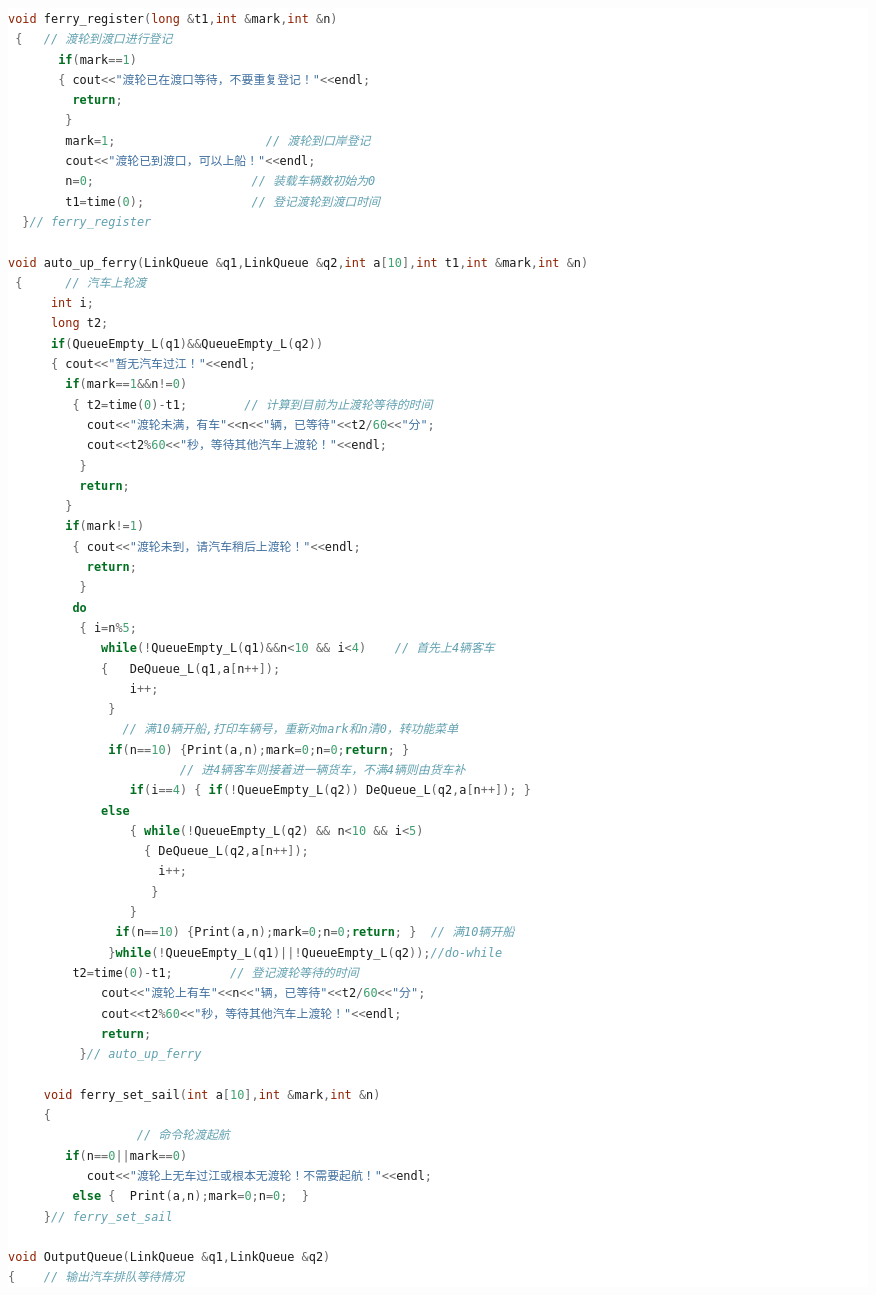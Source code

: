 ```c++
void ferry_register(long &t1,int &mark,int &n)
 {   // 渡轮到渡口进行登记
	   if(mark==1)
	   { cout<<"渡轮已在渡口等待，不要重复登记！"<<endl;
	     return;
	    }
	    mark=1;                     // 渡轮到口岸登记
	    cout<<"渡轮已到渡口，可以上船！"<<endl;
	    n=0;                      // 装载车辆数初始为0
	    t1=time(0);               // 登记渡轮到渡口时间
  }// ferry_register

void auto_up_ferry(LinkQueue &q1,LinkQueue &q2,int a[10],int t1,int &mark,int &n) 
 {      // 汽车上轮渡
	  int i;
	  long t2;
	  if(QueueEmpty_L(q1)&&QueueEmpty_L(q2))
	  { cout<<"暂无汽车过江！"<<endl;
		if(mark==1&&n!=0)
		 { t2=time(0)-t1;        // 计算到目前为止渡轮等待的时间
		   cout<<"渡轮未满，有车"<<n<<"辆，已等待"<<t2/60<<"分";
		   cout<<t2%60<<"秒，等待其他汽车上渡轮！"<<endl;
		  }
		  return;
	    }
		if(mark!=1)
		 { cout<<"渡轮未到，请汽车稍后上渡轮！"<<endl;
		   return;
		  }
		 do
		  { i=n%5;
			 while(!QueueEmpty_L(q1)&&n<10 && i<4)    // 首先上4辆客车
			 {	 DeQueue_L(q1,a[n++]);
				 i++;
		      }
			    // 满10辆开船,打印车辆号，重新对mark和n清0，转功能菜单
			  if(n==10) {Print(a,n);mark=0;n=0;return; }
			            // 进4辆客车则接着进一辆货车，不满4辆则由货车补
			     if(i==4) { if(!QueueEmpty_L(q2)) DeQueue_L(q2,a[n++]); }
			 else
	  			 { while(!QueueEmpty_L(q2) && n<10 && i<5)
				   { DeQueue_L(q2,a[n++]);
				     i++;
				    }
			     }
	           if(n==10) {Print(a,n);mark=0;n=0;return; }  // 满10辆开船
		      }while(!QueueEmpty_L(q1)||!QueueEmpty_L(q2));//do-while
		 t2=time(0)-t1;        // 登记渡轮等待的时间
	    	 cout<<"渡轮上有车"<<n<<"辆，已等待"<<t2/60<<"分";
			 cout<<t2%60<<"秒，等待其他汽车上渡轮！"<<endl;
		 	 return;
	      }// auto_up_ferry

	 void ferry_set_sail(int a[10],int &mark,int &n)
	 {
                  // 命令轮渡起航
	    if(n==0||mark==0)
		   cout<<"渡轮上无车过江或根本无渡轮！不需要起航！"<<endl;
		 else {  Print(a,n);mark=0;n=0;  }
	 }// ferry_set_sail

void OutputQueue(LinkQueue &q1,LinkQueue &q2)
{    // 输出汽车排队等待情况
```